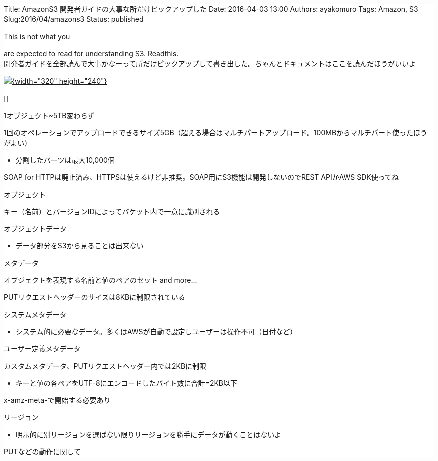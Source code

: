 Title: AmazonS3 開発者ガイドの大事な所だけピックアップした
Date: 2016-04-03 13:00
Authors: ayakomuro
Tags:  Amazon, S3
Slug:2016/04/amazons3
Status: published

This is not what you

are expected to read for understanding S3.
Read[this.](http://docs.aws.amazon.com/ja_jp/AmazonS3/latest/dev/Welcome.html)  
開発者ガイドを全部読んで大事かなーって所だけピックアップして書き出した。ちゃんとドキュメントは[ここ](http://docs.aws.amazon.com/ja_jp/AmazonS3/latest/dev/Welcome.html)を読んだほうがいいよ

[![](https://1.bp.blogspot.com/-OZeeh2jwn6k/VwGd60m-YBI/AAAAAAAAerU/YAd8tu0X9VcMWGHYAEa0lkvzEeL5nc4Mg/s320/IMG_0822.jpg){width="320"
height="240"}](https://1.bp.blogspot.com/-OZeeh2jwn6k/VwGd60m-YBI/AAAAAAAAerU/YAd8tu0X9VcMWGHYAEa0lkvzEeL5nc4Mg/s1600/IMG_0822.jpg)

[]

1オブジェクト\~5TB変わらず

1回のオペレーションでアップロードできるサイズ5GB（超える場合はマルチパートアップロード。100MBからマルチパート使ったほうがよい）

-   分割したパーツは最大10,000個

SOAP for
HTTPは廃止済み、HTTPSは使えるけど非推奨。SOAP用にS3機能は開発しないのでREST
APIかAWS SDK使ってね

オブジェクト

キー（名前）とバージョンIDによってバケット内で一意に識別される

オブジェクトデータ

-   データ部分をS3から見ることは出来ない

メタデータ

オブジェクトを表現する名前と値のペアのセット and more\...

PUTリクエストヘッダーのサイズは8KBに制限されている

システムメタデータ

-   システム的に必要なデータ。多くはAWSが自動で設定しユーザーは操作不可（日付など）

ユーザー定義メタデータ

カスタムメタデータ、PUTリクエストヘッダー内では2KBに制限

-   キーと値の各ペアをUTF-8にエンコードしたバイト数に合計=2KB以下

x-amz-meta-で開始する必要あり

リージョン

-   明示的に別リージョンを選ばない限りリージョンを勝手にデータが動くことはないよ

PUTなどの動作に関して
